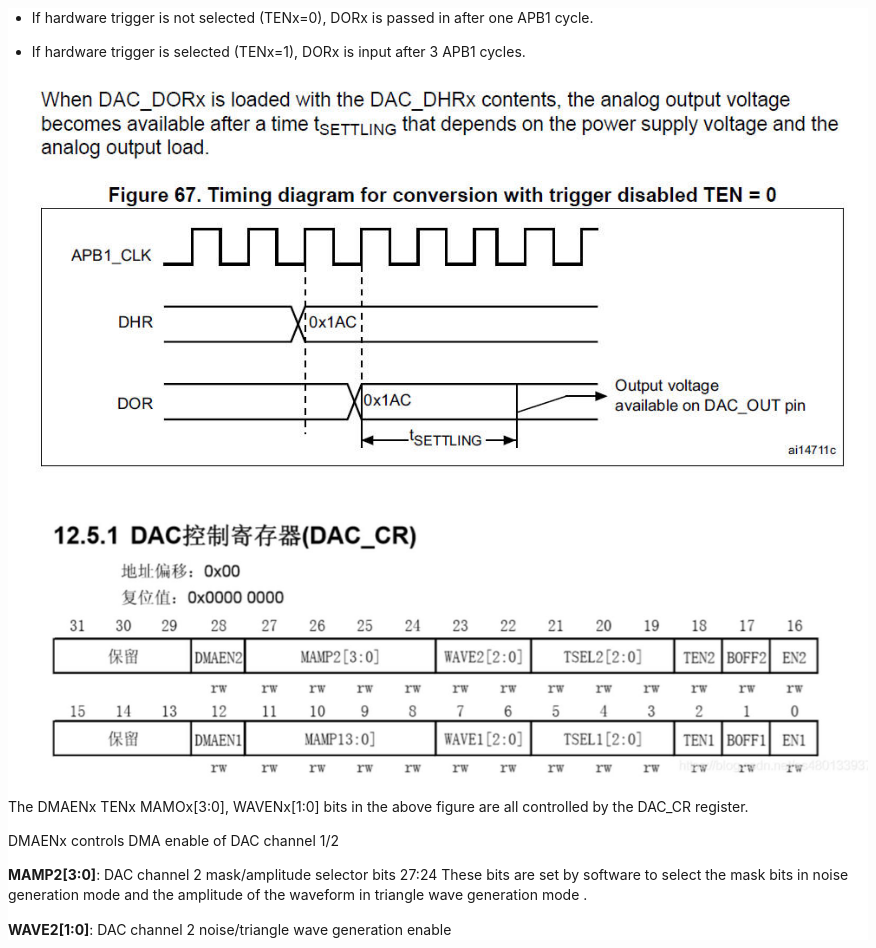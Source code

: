- If hardware trigger is not selected (TENx=0), DORx is passed in after one APB1 cycle.

- If hardware trigger is selected (TENx=1), DORx is input after 3 APB1 cycles.

![03](https://github.com/knightsummon/STM32-HAL-Library-From-Scrach/blob/main/10.%20HAL%20Library%20DAC.assets/03.jpg)

![04](https://github.com/knightsummon/STM32-HAL-Library-From-Scrach/blob/main/10.%20HAL%20Library%20DAC.assets/04.jpg)

The DMAENx TENx MAMOx[3:0], WAVENx[1:0] bits in the above figure are all controlled by the DAC_CR register.

DMAENx controls DMA enable of DAC channel 1/2

**MAMP2[3:0]**: DAC channel 2 mask/amplitude selector bits 27:24 These bits are set by software
to select the mask bits in noise generation mode and the amplitude of the waveform in triangle wave generation mode .

**WAVE2[1:0]**: DAC channel 2 noise/triangle wave generation enable
